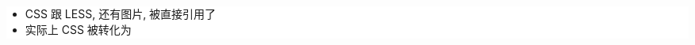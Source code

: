- CSS 跟 LESS, 还有图片, 被直接引用了
- 实际上 CSS 被转化为 <style> 标签, 而图片可能被转化成 base64 格式的 dataUrl

**独立打包样式文件**

希望项目的样式能不要被打包到脚本中，而是独立出来作为.css，然后在页面中以<link>标签引入, 需要 `npm install --save-dev extract-text-webpack-plugin`

```javascript
var webpack = require('webpack');
var commonsPlugin = new webpack.optimize.CommonsChunkPlugin('common.js');
var ExtractTextPlugin = require("extract-text-webpack-plugin");

module.exports = {
   plugins: [commonsPlugin, new ExtractTextPlugin("[name].css")],
   entry: {
        ...
//or
var path = require('path');
var ExtractTextPlugin = require('extract-text-webpack-plugin');
module.exports = {
	entry: ["./js/app"],
	output: {
		path: path.resolve('build/'),
		publicPath: '/public/assets/',
		filename: "bundle.js"
	},
	plugins: [
		new ExtractTextPlugin("styles.css")
	],
	devServer: {
		contentBase: 'public'
	},
	module: {
		loaders: [
			{test: /\.css$/,exclude: /node_modules/,loader: ExtractTextPlugin.extract("style-loader", "css-loader")},
			{test: /\.less$/,exclude: /node_modules/,loader: ExtractTextPlugin.extract("style-loader", "css-loader!less-loader")}
		]
	},
	resolve: {
		extensions: ['', '.js', '.es6']
	}
}
//index.html
<script src="/public/assets/bundle.js"></script>
```

**CSS Auto Prefixer**

```javascript
module: {
		loaders: [
			{ test: /\.css$/, exclude: /node_modules/, loader: "style-loader!css-loader!autoprefixer-loader" },
			{ test: /\.less$/, exclude: /node_modules/, loader: "style-loader!css-loader!autoprefixer-loader!less-loader"}
		]
	},
```
